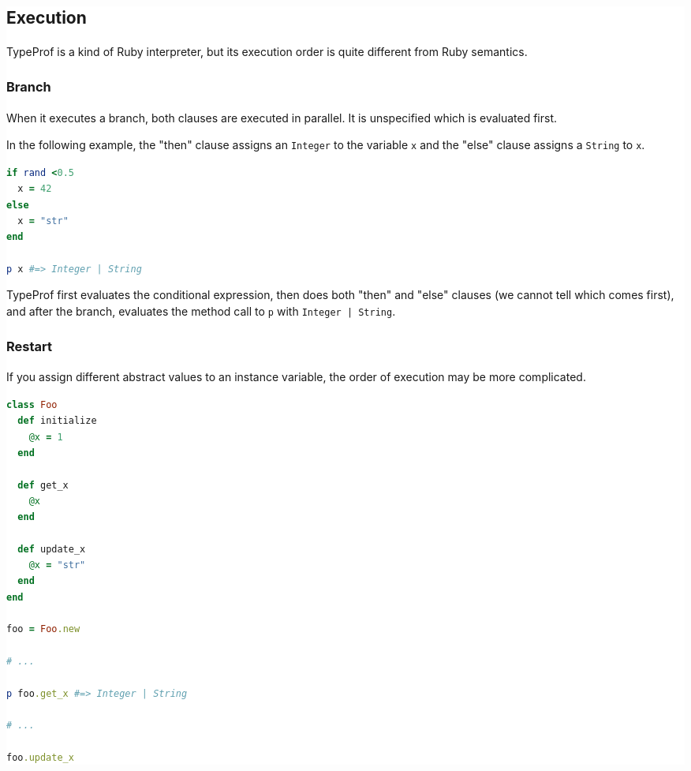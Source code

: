 
## Execution

TypeProf is a kind of Ruby interpreter, but its execution order is quite different from Ruby semantics.

### Branch

When it executes a branch, both clauses are executed in parallel. It is unspecified which is evaluated first.

In the following example, the "then" clause assigns an `Integer` to the variable `x` and the "else" clause assigns a `String` to `x`.

```ruby
if rand <0.5
  x = 42
else
  x = "str"
end

p x #=> Integer | String
```

TypeProf first evaluates the conditional expression, then does both "then" and "else" clauses (we cannot tell which comes first), and after the branch, evaluates the method call to `p` with `Integer | String`.


### Restart

If you assign different abstract values to an instance variable, the order of execution may be more complicated.

```ruby
class Foo
  def initialize
    @x = 1
  end

  def get_x
    @x
  end

  def update_x
    @x = "str"
  end
end

foo = Foo.new

# ...

p foo.get_x #=> Integer | String

# ...

foo.update_x
```
